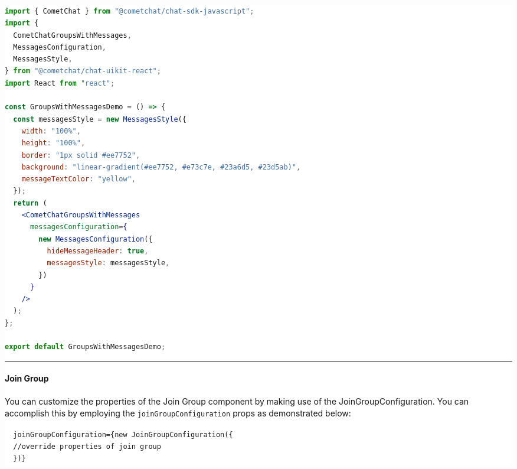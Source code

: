 
</TabItem>
<TabItem value="JavaScript" label="JavaScript">

```jsx title='GroupsWithMessagesDemo.jsx'
import { CometChat } from "@cometchat/chat-sdk-javascript";
import {
  CometChatGroupsWithMessages,
  MessagesConfiguration,
  MessagesStyle,
} from "@cometchat/chat-uikit-react";
import React from "react";

const GroupsWithMessagesDemo = () => {
  const messagesStyle = new MessagesStyle({
    width: "100%",
    height: "100%",
    border: "1px solid #ee7752",
    background: "linear-gradient(#ee7752, #e73c7e, #23a6d5, #23d5ab)",
    messageTextColor: "yellow",
  });
  return (
    <CometChatGroupsWithMessages
      messagesConfiguration={
        new MessagesConfiguration({
          hideMessageHeader: true,
          messagesStyle: messagesStyle,
        })
      }
    />
  );
};

export default GroupsWithMessagesDemo;
```

</TabItem>
</Tabs>

---

#### Join Group

You can customize the properties of the Join Group component by making use of the JoinGroupConfiguration. You can accomplish this by employing the `joinGroupConfiguration` props as demonstrated below:

<Tabs>

<TabItem value="TypeScript" label="TypeScript">

```tsx
  joinGroupConfiguration={new JoinGroupConfiguration({
  //override properties of join group
  })}
```
